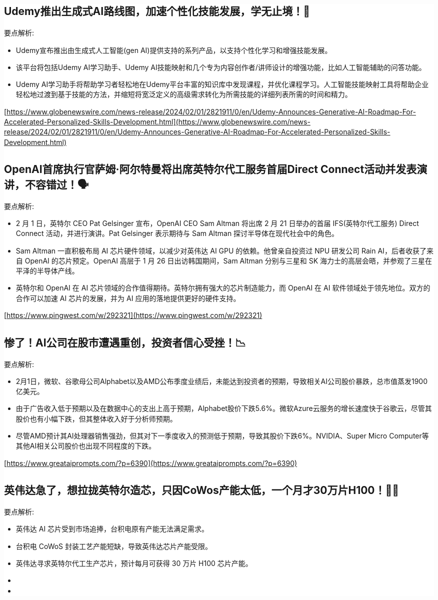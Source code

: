 ## Udemy推出生成式AI路线图，加速个性化技能发展，学无止境！🚀 

  要点解析:

- Udemy宣布推出由生成式人工智能(gen AI)提供支持的系列产品，以支持个性化学习和增强技能发展。

- 该平台将包括Udemy AI学习助手、Udemy AI技能映射和几个专为内容创作者/讲师设计的增强功能，比如人工智能辅助的问答功能。

- Udemy AI学习助手将帮助学习者轻松地在Udemy平台丰富的知识库中发现课程，并优化课程学习。人工智能技能映射工具将帮助企业轻松地过渡到基于技能的方法，并缩短将宽泛定义的高级需求转化为所需技能的详细列表所需的时间和精力。

 [https://www.globenewswire.com/news-release/2024/02/01/2821911/0/en/Udemy-Announces-Generative-AI-Roadmap-For-Accelerated-Personalized-Skills-Development.html](https://www.globenewswire.com/news-release/2024/02/01/2821911/0/en/Udemy-Announces-Generative-AI-Roadmap-For-Accelerated-Personalized-Skills-Development.html)

## OpenAI首席执行官萨姆·阿尔特曼将出席英特尔代工服务首届Direct Connect活动并发表演讲，不容错过！🗣️ 

  要点解析:

- 2 月 1 日，英特尔 CEO Pat Gelsinger 宣布，OpenAI CEO Sam Altman 将出席 2 月 21 日举办的首届 IFS(英特尔代工服务) Direct Connect 活动，并进行演讲。Pat Gelsinger 表示期待与 Sam Altman 探讨半导体在现代社会中的角色。

- Sam Altman 一直积极布局 AI 芯片硬件领域，以减少对英伟达 AI GPU 的依赖。他曾亲自投资过 NPU 研发公司 Rain AI，后者收获了来自 OpenAI 的芯片预定。OpenAI 高层于 1 月 26 日出访韩国期间，Sam Altman 分别与三星和 SK 海力士的高层会晤，并参观了三星在平泽的半导体产线。

- 英特尔和 OpenAI 在 AI 芯片领域的合作值得期待。英特尔拥有强大的芯片制造能力，而 OpenAI 在 AI 软件领域处于领先地位。双方的合作可以加速 AI 芯片的发展，并为 AI 应用的落地提供更好的硬件支持。

 [https://www.pingwest.com/w/292321](https://www.pingwest.com/w/292321)

## 惨了！AI公司在股市遭遇重创，投资者信心受挫！📉 

  要点解析:

- 2月1日，微软、谷歌母公司Alphabet以及AMD公布季度业绩后，未能达到投资者的预期，导致相关AI公司股价暴跌，总市值蒸发1900亿美元。

- 由于广告收入低于预期以及在数据中心的支出上高于预期，Alphabet股价下跌5.6%。微软Azure云服务的增长速度快于谷歌云，尽管其股价也有小幅下跌，但其整体收入好于分析师预期。

- 尽管AMD预计其AI处理器销售强劲，但其对下一季度收入的预测低于预期，导致其股价下跌6%。NVIDIA、Super Micro Computer等其他AI相关公司股价也出现不同程度的下跌。

 [https://www.greataiprompts.com/?p=6390](https://www.greataiprompts.com/?p=6390)

## 英伟达急了，想拉拢英特尔造芯，只因CoWos产能太低，一个月才30万片H100！🤦‍♂️ 

  要点解析:

- 英伟达 AI 芯片受到市场追捧，台积电原有产能无法满足需求。

- 台积电 CoWoS 封装工艺产能短缺，导致英伟达芯片产能受限。

- 英伟达寻求英特尔代工生产芯片，预计每月可获得 30 万片 H100 芯片产能。

-

- 

